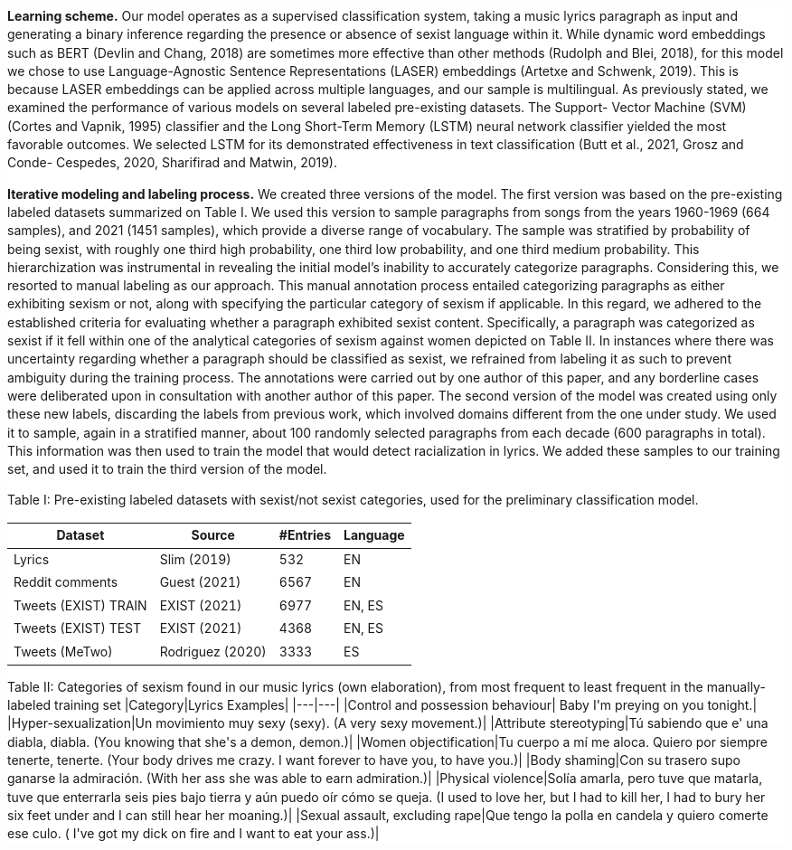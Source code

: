 **Learning scheme.** Our model operates as a supervised classification system, taking a music lyrics paragraph as input and generating a binary inference regarding the presence or absence of sexist language within it. While dynamic word embeddings such as BERT (Devlin and Chang, 2018) are sometimes more effective than other methods (Rudolph and Blei, 2018), for this model we chose to use Language-Agnostic Sentence Representations (LASER) embeddings (Artetxe and Schwenk, 2019). This is because LASER embeddings can be applied across multiple languages, and our sample is multilingual. As previously stated, we examined the performance of various models on several labeled pre-existing datasets. The Support- Vector Machine (SVM) (Cortes and Vapnik, 1995) classifier and the Long Short-Term Memory (LSTM) neural network classifier yielded the most favorable outcomes. We selected LSTM for its demonstrated effectiveness in text classification (Butt et al., 2021, Grosz and Conde- Cespedes, 2020, Sharifirad and Matwin, 2019). 

**Iterative modeling and labeling process.** We created three versions of the model. The first version was based on the pre-existing labeled datasets summarized on Table I. We used this version to sample paragraphs from songs from the years 1960-1969 (664 samples), and 2021 (1451 samples), which provide a diverse range of vocabulary. The sample was stratified by probability of being sexist, with roughly one third high probability, one third low probability, and one third medium probability. This hierarchization was instrumental in revealing the initial model’s inability to accurately categorize paragraphs. Considering this, we resorted to manual labeling as our approach. This manual annotation process entailed categorizing paragraphs as either exhibiting sexism or not, along with specifying the particular category of sexism if applicable. In this regard, we adhered to the established criteria for evaluating whether a paragraph exhibited sexist content. Specifically, a paragraph was categorized as sexist if it fell within one of the analytical categories of sexism against women depicted on Table II. In instances where there was uncertainty regarding whether a paragraph should be classified as sexist, we refrained from labeling it as such to prevent ambiguity during the training process. The annotations were carried out by one author of this paper, and any borderline cases were deliberated upon in consultation with another author of this paper. 
The second version of the model was created using only these new labels, discarding the labels from previous work, which involved domains different from the one under study. We used it to sample, again in a stratified manner, about 100 randomly selected paragraphs from each decade (600 paragraphs in total). This information was then used to train the model that would detect racialization in lyrics. We added these samples to our training set, and used it to train the third version of the model. 


Table I: Pre-existing labeled datasets with sexist/not sexist categories, used for the preliminary classification model.

|Dataset|Source|#Entries|Language|
|---|---|---|---|
|Lyrics|Slim (2019)|532|EN|
|Reddit comments|Guest (2021)|6567|EN|
|Tweets (EXIST) TRAIN|EXIST (2021)|6977|EN, ES|
|Tweets (EXIST) TEST|EXIST (2021)|4368|EN, ES|
|Tweets (MeTwo)|Rodriguez (2020)|3333|ES|


Table II: Categories of sexism found in our music lyrics (own elaboration), from most frequent to least frequent in the manually-labeled training set
|Category|Lyrics Examples|
|---|---|
|Control and possession behaviour|	Baby I'm preying on you tonight.|
|Hyper-sexualization|Un movimiento muy sexy (sexy). (A very sexy movement.)|
|Attribute stereotyping|Tú sabiendo que e' una diabla, diabla. (You knowing that she's a demon, demon.)|
|Women objectification|Tu cuerpo a mí me aloca. Quiero por siempre tenerte, tenerte. (Your body drives me crazy. I want forever to have you, to have you.)|
|Body shaming|Con su trasero supo ganarse la admiración. (With her ass she was able to earn admiration.)|
|Physical violence|Solía amarla, pero tuve que matarla, tuve que enterrarla seis pies bajo tierra y aún puedo oír cómo se queja. (I used to love her, but I had to kill her, I had to bury her six feet under and I can still hear her moaning.)|
|Sexual assault,  excluding rape|Que tengo la polla en candela y quiero comerte ese culo. ( I've got my dick on fire and I want to eat your ass.)|